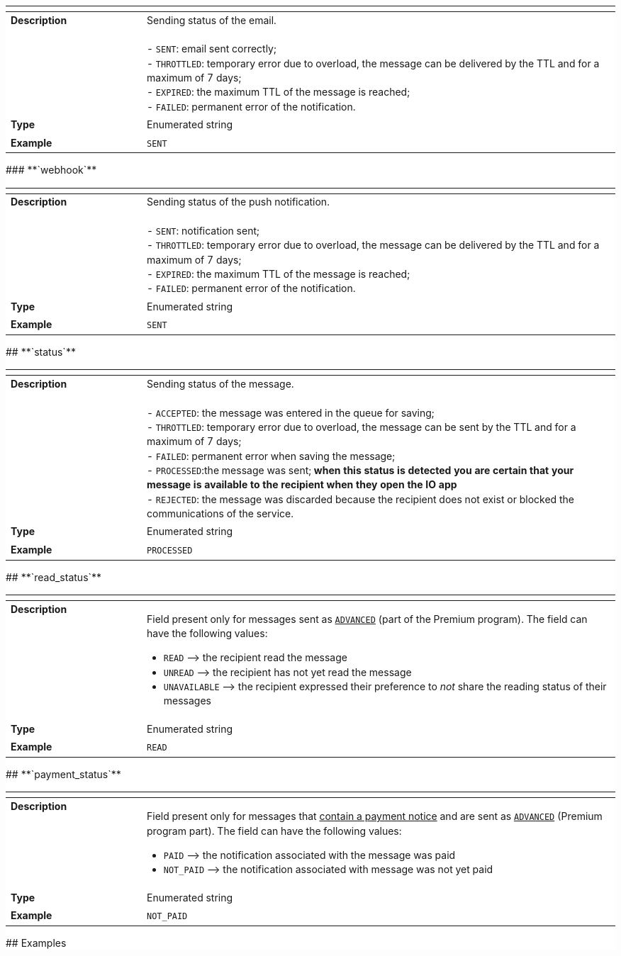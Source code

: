 <table data-header-hidden><thead><tr><th width="178"></th><th></th></tr></thead><tbody><tr><td><strong>Description</strong></td><td>Sending status of the email.<br><br>- <code>SENT</code>: email sent correctly;<br>- <code>THROTTLED</code>: temporary error due to overload, the message can be delivered by the TTL and for a maximum of 7 days;<br>- <code>EXPIRED</code>: the maximum TTL of the message is reached;<br>- <code>FAILED</code>: permanent error of the notification.</td></tr><tr><td><strong>Type</strong></td><td>Enumerated string</td></tr><tr><td><strong>Example</strong></td><td><code>SENT</code></td></tr></tbody></table>
### **`webhook`**

<table data-header-hidden><thead><tr><th width="178"></th><th></th></tr></thead><tbody><tr><td><strong>Description</strong></td><td>Sending status of the push notification.<br><br>- <code>SENT</code>: notification sent;<br>- <code>THROTTLED</code>: temporary error due to overload, the message can be delivered by the TTL and for a maximum of 7 days;<br>- <code>EXPIRED</code>: the maximum TTL of the message is reached;<br>- <code>FAILED</code>: permanent error of the notification.</td></tr><tr><td><strong>Type</strong></td><td>Enumerated string</td></tr><tr><td><strong>Example</strong></td><td><code>SENT</code></td></tr></tbody></table>
## **`status`**

<table data-header-hidden><thead><tr><th width="178"></th><th></th></tr></thead><tbody><tr><td><strong>Description</strong></td><td>Sending status of the message.<br><br>- <code>ACCEPTED</code>: the message was entered in the queue for saving;<br>- <code>THROTTLED</code>: temporary error due to overload, the message can be sent by the TTL and for a maximum of 7 days;<br>- <code>FAILED</code>: permanent error when saving the message;<br>- <code>PROCESSED</code>:the message was sent; <strong>when this status is detected you are certain that your message is available to the recipient when they open the IO app</strong><br>- <code>REJECTED</code>: the message was discarded because the recipient does not exist or blocked the communications of the service.</td></tr><tr><td><strong>Type</strong></td><td>Enumerated string</td></tr><tr><td><strong>Example</strong></td><td><code>PROCESSED</code></td></tr></tbody></table>
## **`read_status`**

<table data-header-hidden><thead><tr><th width="178"></th><th></th></tr></thead><tbody><tr><td><strong>Description</strong></td><td><p>Field present only for messages sent as <a href="submit-a-message-passing-the-user-fiscal_code-in-the-request-body.md#feature_level_type"><code>ADVANCED</code></a> (part of the Premium program). The field can have the following values:</p><ul><li><code>READ</code> --&gt; the recipient read the message</li><li><code>UNREAD</code> --&gt; the recipient has not yet read the message</li><li><code>UNAVAILABLE</code> --&gt; the recipient expressed their preference to <em>not</em> share the reading status of their messages</li></ul></td></tr><tr><td><strong>Type</strong></td><td>Enumerated string</td></tr><tr><td><strong>Example</strong></td><td><code>READ</code></td></tr></tbody></table>
## **`payment_status`**

<table data-header-hidden><thead><tr><th width="178"></th><th></th></tr></thead><tbody><tr><td><strong>Description</strong></td><td><p>Field present only for messages that <a href="submit-a-message-passing-the-user-fiscal_code-in-the-request-body.md#payment_data">contain a payment notice</a> and are sent as <a href="submit-a-message-passing-the-user-fiscal_code-in-the-request-body.md#feature_level_type"><code>ADVANCED</code></a> (Premium program part). The field can have the following values:</p><ul><li><code>PAID</code> --&gt; the notification associated with the message was paid</li><li><code>NOT_PAID</code> --&gt; the notification associated with message was not yet paid</li></ul></td></tr><tr><td><strong>Type</strong></td><td>Enumerated string</td></tr><tr><td><strong>Example</strong></td><td><code>NOT_PAID</code></td></tr></tbody></table>
## Examples
